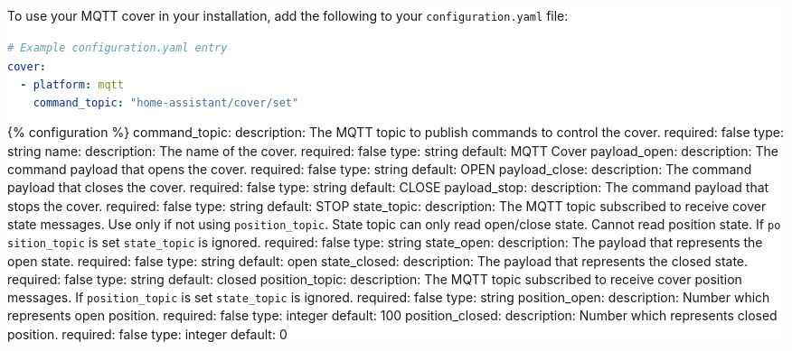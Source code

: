 To use your MQTT cover in your installation, add the following to your `configuration.yaml` file:

```yaml
# Example configuration.yaml entry
cover:
  - platform: mqtt
    command_topic: "home-assistant/cover/set"
```

{% configuration %}
command_topic:
  description: The MQTT topic to publish commands to control the cover.
  required: false
  type: string
name:
  description: The name of the cover.
  required: false
  type: string
  default: MQTT Cover
payload_open:
  description: The command payload that opens the cover.
  required: false
  type: string
  default: OPEN
payload_close:
  description: The command payload that closes the cover.
  required: false
  type: string
  default: CLOSE
payload_stop:
  description: The command payload that stops the cover.
  required: false
  type: string
  default: STOP
state_topic:
  description: The MQTT topic subscribed to receive cover state messages. Use only if not using `position_topic`. State topic can only read open/close state. Cannot read position state. If `position_topic` is set `state_topic` is ignored.
  required: false
  type: string
state_open:
  description: The payload that represents the open state.
  required: false
  type: string
  default: open
state_closed:
  description: The payload that represents the closed state.
  required: false
  type: string
  default: closed
position_topic:
  description: The MQTT topic subscribed to receive cover position messages. If `position_topic` is set `state_topic` is ignored.
  required: false
  type: string
position_open:
  description: Number which represents open position.
  required: false
  type: integer
  default: 100
position_closed:
  description: Number which represents closed position.
  required: false
  type: integer
  default: 0